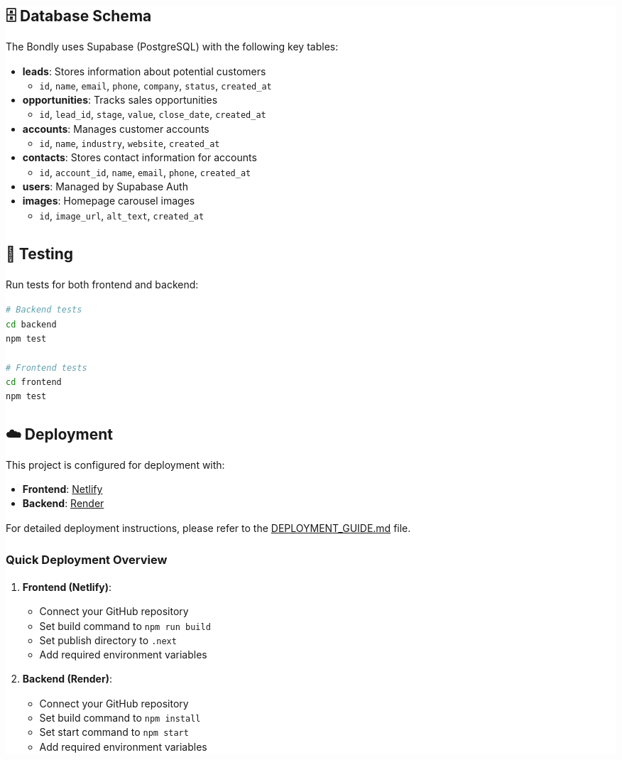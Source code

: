 ## 🗄️ Database Schema

The Bondly uses Supabase (PostgreSQL) with the following key tables:

- **leads**: Stores information about potential customers
  - `id`, `name`, `email`, `phone`, `company`, `status`, `created_at`
- **opportunities**: Tracks sales opportunities
  - `id`, `lead_id`, `stage`, `value`, `close_date`, `created_at`
- **accounts**: Manages customer accounts
  - `id`, `name`, `industry`, `website`, `created_at`
- **contacts**: Stores contact information for accounts
  - `id`, `account_id`, `name`, `email`, `phone`, `created_at`
- **users**: Managed by Supabase Auth
- **images**: Homepage carousel images
  - `id`, `image_url`, `alt_text`, `created_at`

## 🧪 Testing

Run tests for both frontend and backend:

```bash
# Backend tests
cd backend
npm test

# Frontend tests
cd frontend
npm test
```

## ☁️ Deployment

This project is configured for deployment with:
- **Frontend**: [Netlify](https://netlify.com/)
- **Backend**: [Render](https://render.com/)

For detailed deployment instructions, please refer to the [DEPLOYMENT_GUIDE.md](DEPLOYMENT_GUIDE.md) file.

### Quick Deployment Overview

1. **Frontend (Netlify)**:
   - Connect your GitHub repository
   - Set build command to `npm run build`
   - Set publish directory to `.next`
   - Add required environment variables

2. **Backend (Render)**:
   - Connect your GitHub repository
   - Set build command to `npm install`
   - Set start command to `npm start`
   - Add required environment variables
